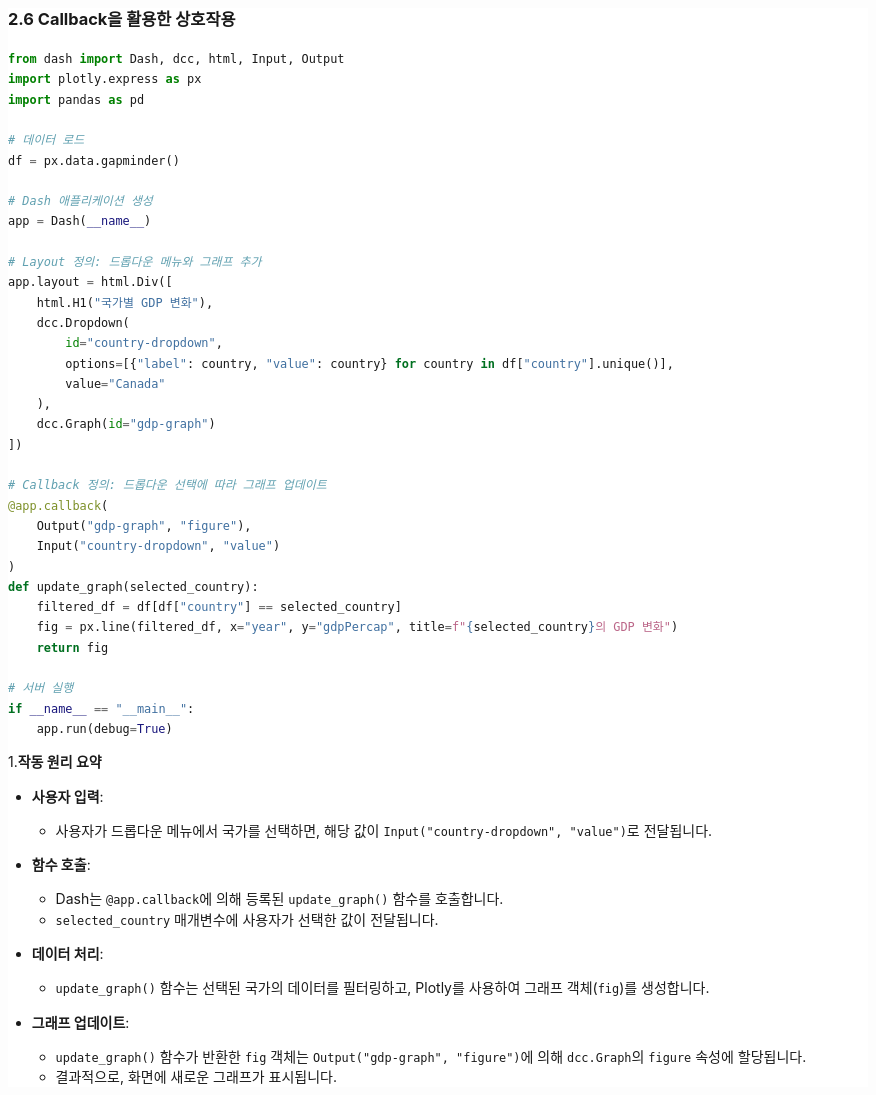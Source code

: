 

### **2.6 Callback을 활용한 상호작용**


```python
from dash import Dash, dcc, html, Input, Output
import plotly.express as px
import pandas as pd

# 데이터 로드
df = px.data.gapminder()

# Dash 애플리케이션 생성
app = Dash(__name__)

# Layout 정의: 드롭다운 메뉴와 그래프 추가
app.layout = html.Div([
    html.H1("국가별 GDP 변화"),
    dcc.Dropdown(
        id="country-dropdown",
        options=[{"label": country, "value": country} for country in df["country"].unique()],
        value="Canada"
    ),
    dcc.Graph(id="gdp-graph")
])

# Callback 정의: 드롭다운 선택에 따라 그래프 업데이트
@app.callback(
    Output("gdp-graph", "figure"),
    Input("country-dropdown", "value")
)
def update_graph(selected_country):
    filtered_df = df[df["country"] == selected_country]
    fig = px.line(filtered_df, x="year", y="gdpPercap", title=f"{selected_country}의 GDP 변화")
    return fig

# 서버 실행
if __name__ == "__main__":
    app.run(debug=True)
```

1.**작동 원리 요약**
- **사용자 입력**:
   - 사용자가 드롭다운 메뉴에서 국가를 선택하면, 해당 값이 `Input("country-dropdown", "value")`로 전달됩니다.

- **함수 호출**:
   - Dash는 `@app.callback`에 의해 등록된 `update_graph()` 함수를 호출합니다.
   - `selected_country` 매개변수에 사용자가 선택한 값이 전달됩니다.

- **데이터 처리**:
   - `update_graph()` 함수는 선택된 국가의 데이터를 필터링하고, Plotly를 사용하여 그래프 객체(`fig`)를 생성합니다.

- **그래프 업데이트**:
   - `update_graph()` 함수가 반환한 `fig` 객체는 `Output("gdp-graph", "figure")`에 의해 `dcc.Graph`의 `figure` 속성에 할당됩니다.
   - 결과적으로, 화면에 새로운 그래프가 표시됩니다.
